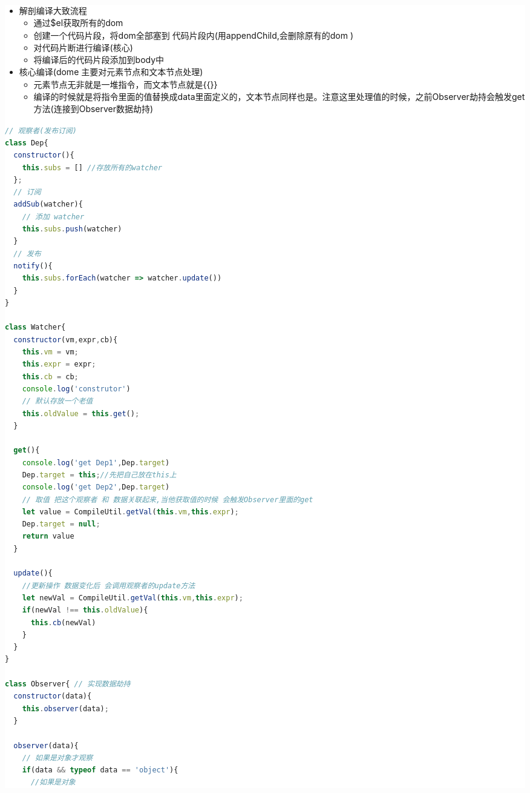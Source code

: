 - 解剖编译大致流程
  - 通过$el获取所有的dom
  - 创建一个代码片段，将dom全部塞到 代码片段内(用appendChild,会删除原有的dom )
  - 对代码片断进行编译(核心)
  - 将编译后的代码片段添加到body中
- 核心编译(dome 主要对元素节点和文本节点处理)
  - 元素节点无非就是一堆指令，而文本节点就是{{}}
  - 编译的时候就是将指令里面的值替换成data里面定义的，文本节点同样也是。注意这里处理值的时候，之前Observer劫持会触发get方法(连接到Observer数据劫持)

```js
// 观察者(发布订阅)  
class Dep{
  constructor(){
    this.subs = [] //存放所有的watcher
  };
  // 订阅
  addSub(watcher){
    // 添加 watcher
    this.subs.push(watcher)
  }
  // 发布
  notify(){
    this.subs.forEach(watcher => watcher.update())
  } 
}

class Watcher{
  constructor(vm,expr,cb){
    this.vm = vm;
    this.expr = expr;
    this.cb = cb;
    console.log('construtor')
    // 默认存放一个老值
    this.oldValue = this.get();
  }

  get(){
    console.log('get Dep1',Dep.target)
    Dep.target = this;//先把自己放在this上
    console.log('get Dep2',Dep.target)
    // 取值 把这个观察者 和 数据关联起来,当他获取值的时候 会触发Observer里面的get
    let value = CompileUtil.getVal(this.vm,this.expr);
    Dep.target = null;
    return value
  }

  update(){
    //更新操作 数据变化后 会调用观察者的update方法
    let newVal = CompileUtil.getVal(this.vm,this.expr);
    if(newVal !== this.oldValue){
      this.cb(newVal)
    }
  }
}

class Observer{ // 实现数据劫持
  constructor(data){
    this.observer(data);
  }

  observer(data){
    // 如果是对象才观察
    if(data && typeof data == 'object'){
      //如果是对象
```